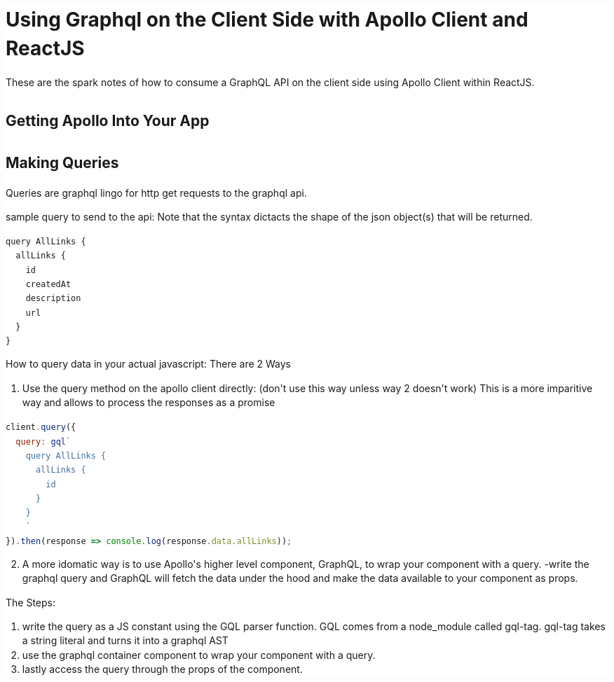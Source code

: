 # Using Graphql on the Client Side with Apollo Client and ReactJS

These are the spark notes of how to consume a GraphQL API on the client side using Apollo Client within ReactJS.

## Getting Apollo Into Your App


## Making Queries

Queries are graphql lingo for http get requests to the graphql api.

sample query to send to the api: 
Note that the syntax dictacts the shape of the json object(s) that will be returned.

```javascript
query AllLinks {
  allLinks {
    id
    createdAt
    description
    url
  }
}
```

How to query data in your actual javascript:
There are 2 Ways 

1. Use the query method on the apollo client directly: (don't use this way unless way 2 doesn't work)
This is a more imparitive way and allows to process the responses as a promise
``` javascript
client.query({
  query: gql`
    query AllLinks {
      allLinks {
        id
      }
    }
    `
}).then(response => console.log(response.data.allLinks));
```

2. A more idomatic way is to use Apollo's higher level component, GraphQL, to wrap your component with a query.
-write the graphql query and GraphQL will fetch the data under the hood and make the data available to your component as props.


The Steps:
1. write the query as a JS constant using the GQL parser function.  GQL comes from a node_module called gql-tag.  gql-tag takes a string literal and turns it into a graphql AST
2. use the graphql container component to wrap your component with a query.
3. lastly access the query through the props of the component. 
